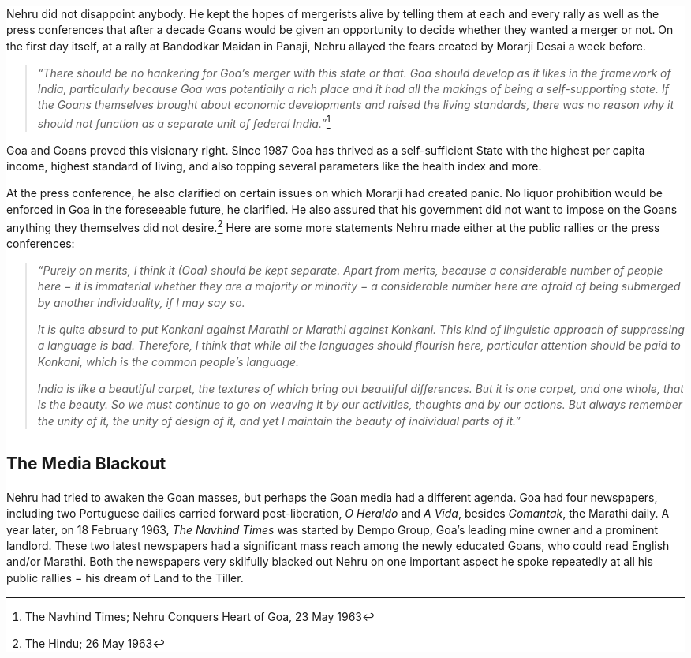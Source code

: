 Nehru did not disappoint anybody. He kept the hopes of mergerists
alive by telling them at each and every rally as well as the press
conferences that after a decade Goans would be given an opportunity to
decide whether they wanted a merger or not. On the first day itself,
at a rally at Bandodkar Maidan in Panaji, Nehru allayed the fears
created by Morarji Desai a week before.

> *“There should be no hankering for Goa’s merger with this state or
> that. Goa should develop as it likes in the framework of India,
> particularly because Goa was potentially a rich place and it had all
> the makings of being a self-supporting state. If the Goans themselves
> brought about economic developments and raised the living standards,
> there was no reason why it should not function as a separate unit of
> federal India.”*[^22]

Goa and Goans proved this visionary right. Since 1987 Goa has thrived
as a self-sufficient State with the highest per capita income, highest
standard of living, and also topping several parameters like the
health index and more.

At the press conference, he also clarified on certain issues on which
Morarji had created panic. No liquor prohibition would be enforced in
Goa in the foreseeable future, he clarified.  He also assured that his
government did not want to impose on the Goans anything they
themselves did not desire.[^23] Here are some more statements Nehru
made either at the public rallies or the press conferences:

[^21]: The Navhind Times; 23 to 25 May 1963
[^22]: The Navhind Times; Nehru Conquers Heart of Goa, 23 May 1963
[^23]: The Hindu; 26 May 1963

> *“Purely on merits, I think it (Goa) should be kept separate.  Apart
> from merits, because a considerable number of people here − it is
> immaterial whether they are a majority or minority − a considerable
> number here are afraid of being submerged by another individuality, if
> I may say so.*
>
> *It is quite absurd to put Konkani against Marathi or Marathi against
> Konkani. This kind of linguistic approach of suppressing a language is
> bad. Therefore, I think that while all the languages should flourish
> here, particular attention should be paid to Konkani, which is the
> common people’s language.*
>
> *India is like a beautiful carpet, the textures of which bring out
> beautiful differences. But it is one carpet, and one whole, that is
> the beauty. So we must continue to go on weaving it by our activities,
> thoughts and by our actions. But always remember the unity of it, the
> unity of design of it, and yet l maintain the beauty of individual
> parts of it.”*



## The Media Blackout

Nehru had tried to awaken the Goan masses, but perhaps the Goan media
had a different agenda. Goa had four newspapers, including two
Portuguese dailies carried forward post-liberation, *O Heraldo* and *A
Vida*, besides *Gomantak*, the Marathi daily. A year later, on 18
February 1963, *The Navhind Times* was started by Dempo Group, Goa’s
leading mine owner and a prominent landlord. These two latest
newspapers had a significant mass reach among the newly educated
Goans, who could read English and/or Marathi. Both the newspapers very
skilfully blacked out Nehru on one important aspect he spoke
repeatedly at all his public rallies − his dream of Land to the
Tiller.


[^1]: Annual Report of the Ministry for External Affairs 1962-63
[^2]: गोमंतक; 7 जुलै 1962
[^3]: गोमंतक; 9-14 जुलै 1962
[^4]: गोमंतक; 10 जुलै 1962
[^5]: राधाकृष्ण वामन; महाराष्ट्रवादी गोमंतक पक्षः स्थापना आणि वाटचाल, पान 18
[^6]: राधाकृष्ण वामन; मुक्तीनंतरचा गोवा, पान 11
[^7]: नागवेंकार डॉ हरिश्चंद्र ; पुरुषोत्तम काकोडकार, जिवीत आनी कार्य, पान 72
[^8]: राधाकृष्ण वामन; मुक्तीनंतरचा गोवा, पान 17
[^9]: Parobo Parag D; India’s First Democratic Revolution P 117
[^10]: राधाकृष्ण वामन; महाराष्ट्रवादी गोमंतक पक्षः स्थापना आणि वाटचाल, पान 13, 15
[^11]: Interview with Ramdas Prabhugaonkar
[^12]: प्रभू परेश वासुदेव; गोमंतकीय मराठी पत्रकारितेचा इतिहास, पान 213, 216
[^13]: राधाकृष्ण वामन; महाराष्ट्रवादी गोमंतक पक्षः स्थापना आणि वाटचाल, पान 20
[^14]: कारवारकर उर्फ मराठे नारायण आ; आमच्या समाजाचे स्फूर्तीस्थान (आमचे भाऊ, ना. भाऊसाहेब बांदोडकर षष्ठ्यद्विपूर्ती गौरव ग्रंथ), पान 204
[^16]: जोशी लक्ष्मणशास्त्री; अनेक तेजस्वी पैलू असलेले व्यक्तिमत्व (आमचे भाऊ, ना. भाऊसाहेब बांदोडकर षष्ठ्यद्विपूर्ती गौरव ग्रंथ), पान 29-30
[^17]: सातोस्कर बा. द.; समाजसेवक बांदोडकर (आमचे भाऊ, ना. भाऊसाहेब बांदोडकर षष्ठ्यद्विपूर्ती गौरव ग्रंथ), पान 91)
[^18]: टेंगसे सीताराम; एक असामान्य लोकनेता (भाऊसाहेब गौरव ग्रंथ 2011), पान 23-24
[^19]: कांसार अमृत; अभिवादन समाजपुरुषाला (भाऊसाहेब गौरव ग्रंथ 2011), पान 14
[^24]: Selected Works of Jawaharlal Nehru; Series 2/Vol. 82/May 1963-July 1963 Pg 162
[^25]: Selected Works of Jawaharlal Nehru; Series 2/Vol. 82/May
[^26]: Selected Works of Jawaharlal Nehru; Series 2/Vol. 82/May
[^27]: The Navhind Times; 14 September 1963
[^28]: The Navhind Times; 17 September 1963
[^29]: गोमंतक; 14 ऑक्टोबर 1963